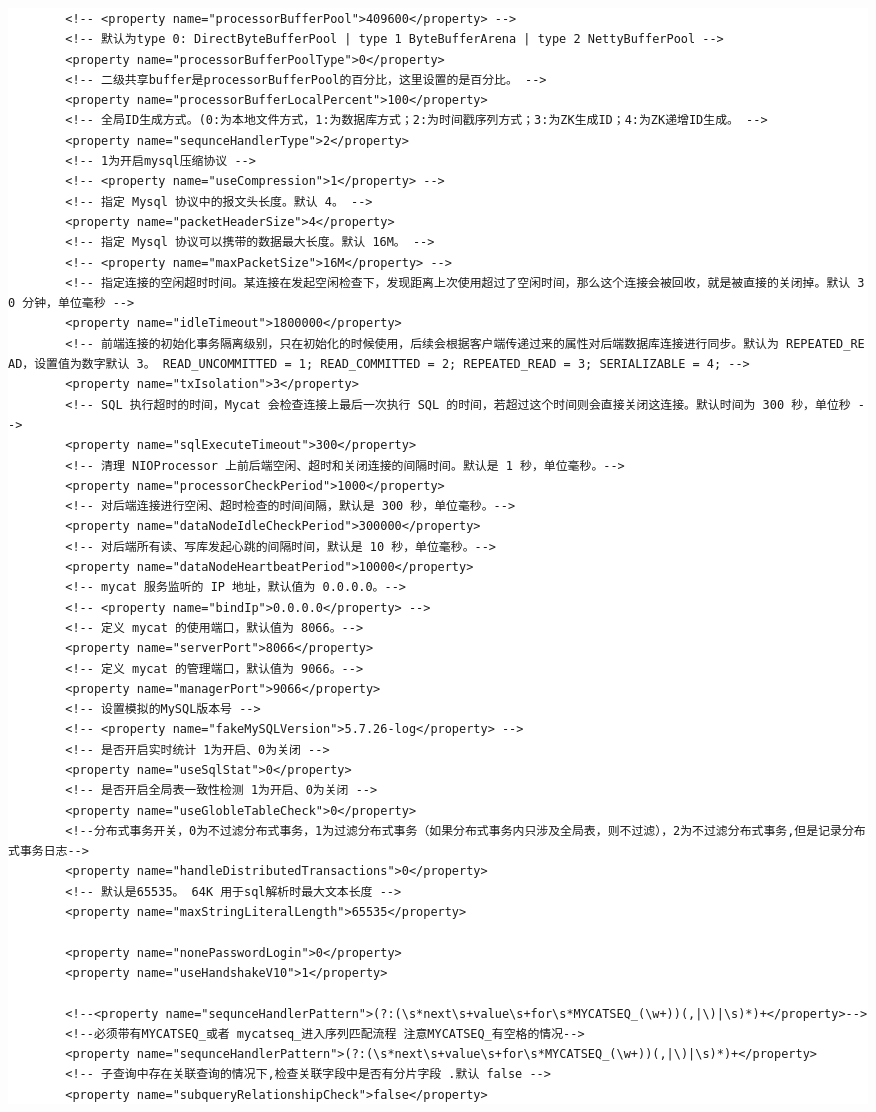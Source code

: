 			<!-- <property name="processorBufferPool">409600</property> -->
			<!-- 默认为type 0: DirectByteBufferPool | type 1 ByteBufferArena | type 2 NettyBufferPool -->
			<property name="processorBufferPoolType">0</property>
			<!-- 二级共享buffer是processorBufferPool的百分比，这里设置的是百分比。 -->
			<property name="processorBufferLocalPercent">100</property>
			<!-- 全局ID生成方式。(0:为本地文件方式，1:为数据库方式；2:为时间戳序列方式；3:为ZK生成ID；4:为ZK递增ID生成。 -->
			<property name="sequnceHandlerType">2</property>
			<!-- 1为开启mysql压缩协议 -->
			<!-- <property name="useCompression">1</property> -->
			<!-- 指定 Mysql 协议中的报文头长度。默认 4。 -->
			<property name="packetHeaderSize">4</property>
			<!-- 指定 Mysql 协议可以携带的数据最大长度。默认 16M。 -->
			<!-- <property name="maxPacketSize">16M</property> -->
			<!-- 指定连接的空闲超时时间。某连接在发起空闲检查下，发现距离上次使用超过了空闲时间，那么这个连接会被回收，就是被直接的关闭掉。默认 30 分钟，单位毫秒 -->
			<property name="idleTimeout">1800000</property>
			<!-- 前端连接的初始化事务隔离级别，只在初始化的时候使用，后续会根据客户端传递过来的属性对后端数据库连接进行同步。默认为 REPEATED_READ，设置值为数字默认 3。 READ_UNCOMMITTED = 1; READ_COMMITTED = 2; REPEATED_READ = 3; SERIALIZABLE = 4; -->
			<property name="txIsolation">3</property>
			<!-- SQL 执行超时的时间，Mycat 会检查连接上最后一次执行 SQL 的时间，若超过这个时间则会直接关闭这连接。默认时间为 300 秒，单位秒 -->
			<property name="sqlExecuteTimeout">300</property>
			<!-- 清理 NIOProcessor 上前后端空闲、超时和关闭连接的间隔时间。默认是 1 秒，单位毫秒。-->
			<property name="processorCheckPeriod">1000</property>
			<!-- 对后端连接进行空闲、超时检查的时间间隔，默认是 300 秒，单位毫秒。-->
			<property name="dataNodeIdleCheckPeriod">300000</property>
			<!-- 对后端所有读、写库发起心跳的间隔时间，默认是 10 秒，单位毫秒。-->
			<property name="dataNodeHeartbeatPeriod">10000</property>
			<!-- mycat 服务监听的 IP 地址，默认值为 0.0.0.0。-->
			<!-- <property name="bindIp">0.0.0.0</property> -->
			<!-- 定义 mycat 的使用端口，默认值为 8066。-->
			<property name="serverPort">8066</property>
			<!-- 定义 mycat 的管理端口，默认值为 9066。-->
			<property name="managerPort">9066</property>
			<!-- 设置模拟的MySQL版本号 -->
			<!-- <property name="fakeMySQLVersion">5.7.26-log</property> -->
			<!-- 是否开启实时统计 1为开启、0为关闭 -->
			<property name="useSqlStat">0</property>
			<!-- 是否开启全局表一致性检测 1为开启、0为关闭 -->
			<property name="useGlobleTableCheck">0</property>
			<!--分布式事务开关，0为不过滤分布式事务，1为过滤分布式事务（如果分布式事务内只涉及全局表，则不过滤），2为不过滤分布式事务,但是记录分布式事务日志-->
			<property name="handleDistributedTransactions">0</property>
			<!-- 默认是65535。 64K 用于sql解析时最大文本长度 -->
			<property name="maxStringLiteralLength">65535</property>
			
			<property name="nonePasswordLogin">0</property>
			<property name="useHandshakeV10">1</property>
			
			<!--<property name="sequnceHandlerPattern">(?:(\s*next\s+value\s+for\s*MYCATSEQ_(\w+))(,|\)|\s)*)+</property>-->
			<!--必须带有MYCATSEQ_或者 mycatseq_进入序列匹配流程 注意MYCATSEQ_有空格的情况-->
			<property name="sequnceHandlerPattern">(?:(\s*next\s+value\s+for\s*MYCATSEQ_(\w+))(,|\)|\s)*)+</property>
			<!-- 子查询中存在关联查询的情况下,检查关联字段中是否有分片字段 .默认 false -->
			<property name="subqueryRelationshipCheck">false</property>
			
